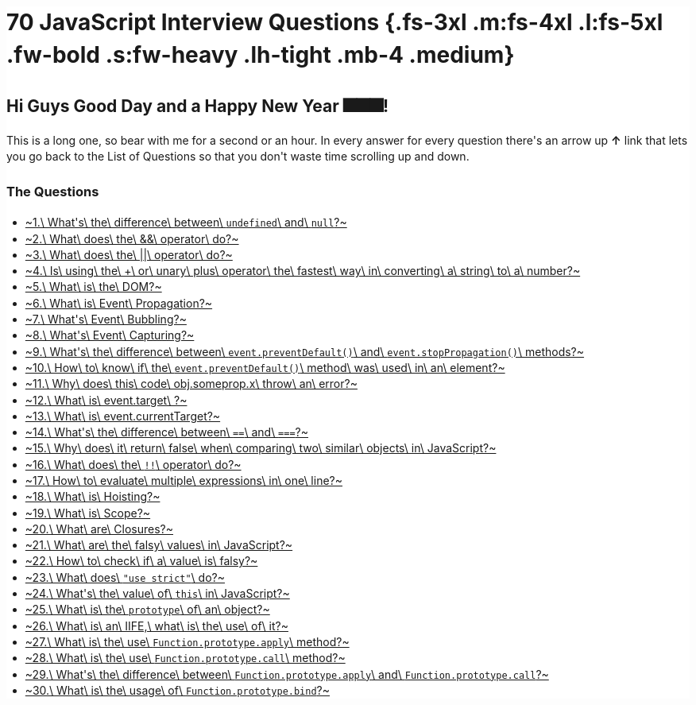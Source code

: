 # 70 JavaScript Interview Questions {.fs-3xl .m:fs-4xl .l:fs-5xl .fw-bold .s:fw-heavy .lh-tight .mb-4 .medium}

## [](#hi-guys-good-day-and-a-happy-new-year-fireworksfireworksfireworks) Hi Guys Good Day and a Happy New Year 🎆🎆🎆!

This is a long one, so bear with me for a second or an hour. In every
answer for every question there's an arrow up **↑** link that lets you
go back to the List of Questions so that you don't waste time scrolling
up and down.

### [](#the-questions) The Questions

- [~1.\\ What's\\ the\\ difference\\ between\\ `undefined`\\ and\\ `null`?~](#1-whats-the-difference-between-undefined-and-null)
- [~2.\\ What\\ does\\ the\\ &&\\ operator\\ do?~](#2-what-does-the-ampamp-operator-do)
- [~3.\\ What\\ does\\ the\\ ||\\ operator\\ do?~](#3-what-does-the-operator-do)
- [~4.\\ Is\\ using\\ the\\ +\\ or\\ unary\\ plus\\ operator\\ the\\ fastest\\ way\\ in\\ converting\\ a\\ string\\ to\\ a\\ number?~](#4-is-using-the-or-unary-plus-operator-the-fastest-way-in-converting-a-string-to-a-number)
- [~5.\\ What\\ is\\ the\\ DOM?~](#5-what-is-the-dom)
- [~6.\\ What\\ is\\ Event\\ Propagation?~](#6-what-is-event-propagation)
- [~7.\\ What's\\ Event\\ Bubbling?~](#7-whats-event-bubbling)
- [~8.\\ What's\\ Event\\ Capturing?~](#8-whats-event-capturing)
- [~9.\\ What's\\ the\\ difference\\ between\\ `event.preventDefault()`\\ and\\ `event.stopPropagation()`\\ methods?~](#9-whats-the-difference-between-eventpreventdefault-and-eventstoppropagation-methods)
- [~10.\\ How\\ to\\ know\\ if\\ the\\ `event.preventDefault()`\\ method\\ was\\ used\\ in\\ an\\ element?~](#10-how-to-know-if-the-eventpreventdefault-method-was-used-in-an-element)
- [~11.\\ Why\\ does\\ this\\ code\\ obj.someprop.x\\ throw\\ an\\ error?~](#11-why-does-this-code-objsomepropx-throw-an-error)
- [~12.\\ What\\ is\\ event.target\\ ?~](#12-what-is-eventtarget-)
- [~13.\\ What\\ is\\ event.currentTarget?~](#13-what-is-eventcurrenttarget)
- [~14.\\ What's\\ the\\ difference\\ between\\ `==`\\ and\\ `===`?~](#14-whats-the-difference-between-and-)
- [~15.\\ Why\\ does\\ it\\ return\\ false\\ when\\ comparing\\ two\\ similar\\ objects\\ in\\ JavaScript?~](#15-why-does-it-return-false-when-comparing-two-similar-objects-in-javascript)
- [~16.\\ What\\ does\\ the\\ `!!`\\ operator\\ do?~](#16-what-does-the-operator-do)
- [~17.\\ How\\ to\\ evaluate\\ multiple\\ expressions\\ in\\ one\\ line?~](#17-how-to-evaluate-multiple-expressions-in-one-line)
- [~18.\\ What\\ is\\ Hoisting?~](#18-what-is-hoisting)
- [~19.\\ What\\ is\\ Scope?~](#19-what-is-scope)
- [~20.\\ What\\ are\\ Closures?~](#20-what-are-closures)
- [~21.\\ What\\ are\\ the\\ falsy\\ values\\ in\\ JavaScript?~](#21-what-are-the-falsy-values-in-javascript)
- [~22.\\ How\\ to\\ check\\ if\\ a\\ value\\ is\\ falsy?~](#22-how-to-check-if-a-value-is-falsy)
- [~23.\\ What\\ does\\ `"use strict"`\\ do?~](#23-what-does-use-strict-do)
- [~24.\\ What's\\ the\\ value\\ of\\ `this`\\ in\\ JavaScript?~](#24-whats-the-value-of-this-in-javascript)
- [~25.\\ What\\ is\\ the\\ `prototype`\\ of\\ an\\ object?~](#25-what-is-the-prototype-of-an-object)
- [~26.\\ What\\ is\\ an\\ IIFE,\\ what\\ is\\ the\\ use\\ of\\ it?~](#26-what-is-an-iife-what-is-the-use-of-it)
- [~27.\\ What\\ is\\ the\\ use\\ `Function.prototype.apply`\\ method?~](#27-what-is-the-use-functionprototypeapply-method)
- [~28.\\ What\\ is\\ the\\ use\\ `Function.prototype.call`\\ method?~](#28-what-is-the-use-functionprototypecall-method)
- [~29.\\ What's\\ the\\ difference\\ between\\ `Function.prototype.apply`\\ and\\ `Function.prototype.call`?~](#29-whats-the-difference-between-functionprototypeapply-and-functionprototypecall)
- [~30.\\ What\\ is\\ the\\ usage\\ of\\ `Function.prototype.bind`?~](#30-what-is-the-usage-of-functionprototypebind)